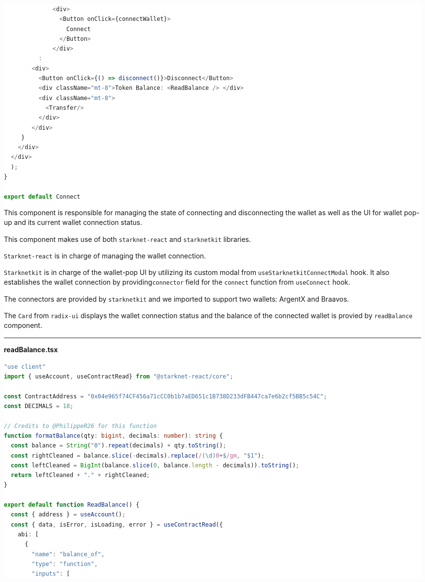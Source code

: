 ```typescript
              <div>
                <Button onClick={connectWallet}>
                  Connect
                </Button>
              </div>
          :
        <div>
          <Button onClick={() => disconnect()}>Disconnect</Button>
          <div className="mt-8">Token Balance: <ReadBalance /> </div>
          <div className="mt-8">
            <Transfer/>
          </div>
        </div>
     }
    </div>
  </div>
  );
}

export default Connect

```

This component is responsible for managing the state of connecting and disconnecting the wallet as well as the UI for wallet pop-up and its current wallet connection status.

This component makes use of both `starknet-react` and `starknetkit` libraries.

`Starknet-react` is in charge of managing the wallet connection.

`Starknetkit` is in charge of the wallet-pop UI by utilizing its custom modal from `useStarknetkitConnectModal` hook. It also establishes the wallet connection by providing`connector` field for the `connect` function from `useConnect` hook.

The connectors are provided by `starknetkit` and we imported to support two wallets: ArgentX and Braavos.

The `Card` from `radix-ui` displays the wallet connection status and the balance of the connected wallet is provied by `readBalance` component.

---

**readBalance.tsx**

```typescript
"use client"
import { useAccount, useContractRead} from "@starknet-react/core";

const ContractAddress = "0x04e965f74CF456a71cCC0b1b7aED651c1B738D233dFB447ca7e6b2cf5BB5c54C";
const DECIMALS = 18;

// Credits to @PhilippeR26 for this function
function formatBalance(qty: bigint, decimals: number): string {
  const balance = String("0").repeat(decimals) + qty.toString();
  const rightCleaned = balance.slice(-decimals).replace(/(\d)0+$/gm, "$1");
  const leftCleaned = BigInt(balance.slice(0, balance.length - decimals)).toString();
  return leftCleaned + "." + rightCleaned;
}

export default function ReadBalance() {
  const { address } = useAccount();
  const { data, isError, isLoading, error } = useContractRead({
    abi: [
      {
        "name": "balance_of",
        "type": "function",
        "inputs": [
```